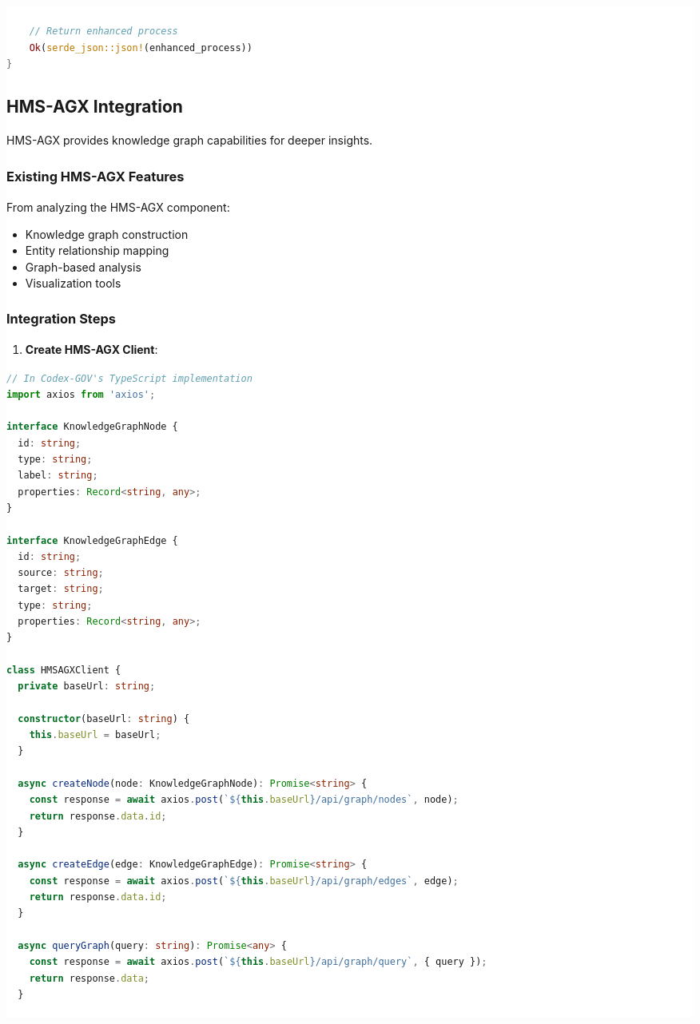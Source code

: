 ```rust
    
    // Return enhanced process
    Ok(serde_json::json!(enhanced_process))
}
```

## HMS-AGX Integration

HMS-AGX provides knowledge graph capabilities for deeper insights.

### Existing HMS-AGX Features

From analyzing the HMS-AGX component:

- Knowledge graph construction
- Entity relationship mapping
- Graph-based analysis
- Visualization tools

### Integration Steps

1. **Create HMS-AGX Client**:

```typescript
// In Codex-GOV's TypeScript implementation
import axios from 'axios';

interface KnowledgeGraphNode {
  id: string;
  type: string;
  label: string;
  properties: Record<string, any>;
}

interface KnowledgeGraphEdge {
  id: string;
  source: string;
  target: string;
  type: string;
  properties: Record<string, any>;
}

class HMSAGXClient {
  private baseUrl: string;
  
  constructor(baseUrl: string) {
    this.baseUrl = baseUrl;
  }
  
  async createNode(node: KnowledgeGraphNode): Promise<string> {
    const response = await axios.post(`${this.baseUrl}/api/graph/nodes`, node);
    return response.data.id;
  }
  
  async createEdge(edge: KnowledgeGraphEdge): Promise<string> {
    const response = await axios.post(`${this.baseUrl}/api/graph/edges`, edge);
    return response.data.id;
  }
  
  async queryGraph(query: string): Promise<any> {
    const response = await axios.post(`${this.baseUrl}/api/graph/query`, { query });
    return response.data;
  }
  
```